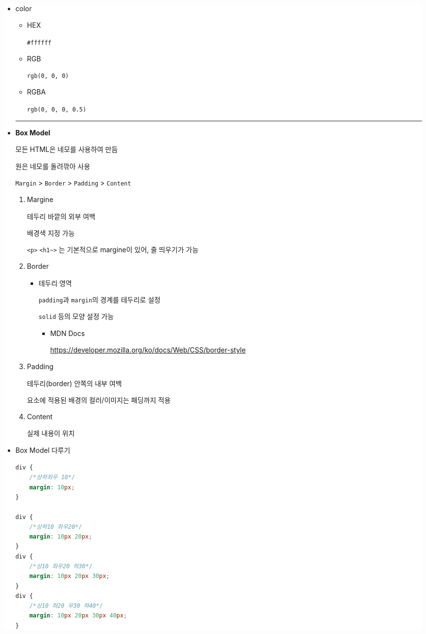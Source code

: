 - color

  - HEX

    `#ffffff`

  - RGB

    `rgb(0, 0, 0)`

  - RGBA

    `rgb(0, 0, 0, 0.5)`

  ---

- **Box Model**

  모든 HTML은 네모를 사용하여 만듬

  원은 네모를 돌려깎아 사용

  `Margin` > `Border` > `Padding` > `Content`

  1. Margine

     테두리 바깥의 외부 여백

     배경색 지정 가능

     `<p>` `<h1~>` 는 기본적으로 margine이 있어, 줄 띄우기가 가능

  2. Border

     - 테두리 영역

       `padding`과 `margin`의 경계를 테두리로 설정

       `solid` 등의 모양 설정 가능

       - MDN Docs

         https://developer.mozilla.org/ko/docs/Web/CSS/border-style

  3. Padding

     테두리(border) 안쪽의 내부 여백

     요소에 적용된 배경의 컬러/이미지는 패딩까지 적용

  4. Content

     실제 내용이 위치

- Box Model 다루기

  ```css
  div {
      /*상하좌우 10*/
      margin: 10px;
  }
  
  div {
      /*상하10 좌우20*/
      margin: 10px 20px;
  }
  div {
      /*상10 좌우20 하30*/
      margin: 10px 20px 30px;
  }
  div {
      /*상10 좌20 우30 하40*/
      margin: 10px 20px 30px 40px;
  }
  ```
